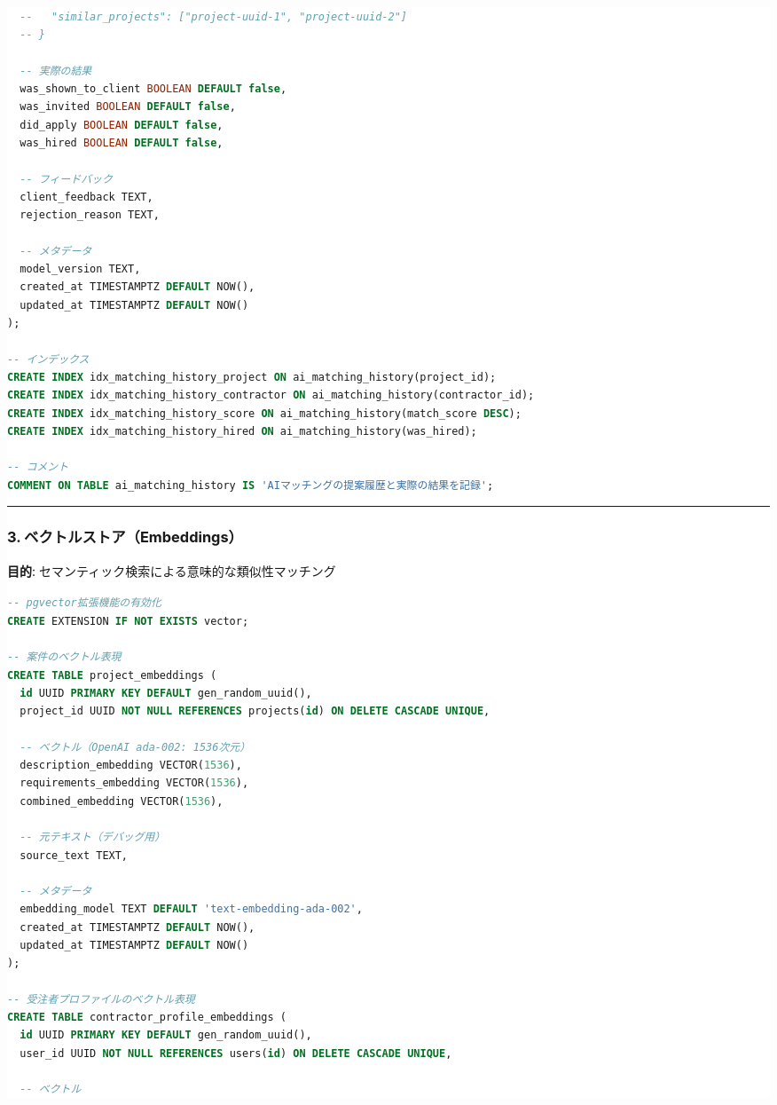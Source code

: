 ```sql
  --   "similar_projects": ["project-uuid-1", "project-uuid-2"]
  -- }
  
  -- 実際の結果
  was_shown_to_client BOOLEAN DEFAULT false,
  was_invited BOOLEAN DEFAULT false,
  did_apply BOOLEAN DEFAULT false,
  was_hired BOOLEAN DEFAULT false,
  
  -- フィードバック
  client_feedback TEXT,
  rejection_reason TEXT,
  
  -- メタデータ
  model_version TEXT,
  created_at TIMESTAMPTZ DEFAULT NOW(),
  updated_at TIMESTAMPTZ DEFAULT NOW()
);

-- インデックス
CREATE INDEX idx_matching_history_project ON ai_matching_history(project_id);
CREATE INDEX idx_matching_history_contractor ON ai_matching_history(contractor_id);
CREATE INDEX idx_matching_history_score ON ai_matching_history(match_score DESC);
CREATE INDEX idx_matching_history_hired ON ai_matching_history(was_hired);

-- コメント
COMMENT ON TABLE ai_matching_history IS 'AIマッチングの提案履歴と実際の結果を記録';
```

---

### 3. **ベクトルストア（Embeddings）**

**目的**: セマンティック検索による意味的な類似性マッチング

```sql
-- pgvector拡張機能の有効化
CREATE EXTENSION IF NOT EXISTS vector;

-- 案件のベクトル表現
CREATE TABLE project_embeddings (
  id UUID PRIMARY KEY DEFAULT gen_random_uuid(),
  project_id UUID NOT NULL REFERENCES projects(id) ON DELETE CASCADE UNIQUE,
  
  -- ベクトル（OpenAI ada-002: 1536次元）
  description_embedding VECTOR(1536),
  requirements_embedding VECTOR(1536),
  combined_embedding VECTOR(1536),
  
  -- 元テキスト（デバッグ用）
  source_text TEXT,
  
  -- メタデータ
  embedding_model TEXT DEFAULT 'text-embedding-ada-002',
  created_at TIMESTAMPTZ DEFAULT NOW(),
  updated_at TIMESTAMPTZ DEFAULT NOW()
);

-- 受注者プロファイルのベクトル表現
CREATE TABLE contractor_profile_embeddings (
  id UUID PRIMARY KEY DEFAULT gen_random_uuid(),
  user_id UUID NOT NULL REFERENCES users(id) ON DELETE CASCADE UNIQUE,
  
  -- ベクトル
```